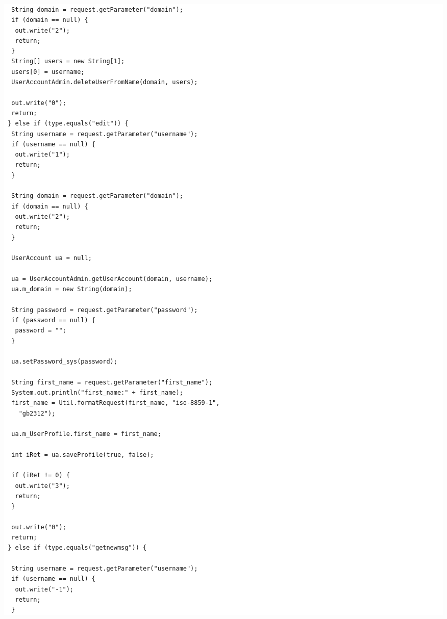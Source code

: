       String domain = request.getParameter("domain");  
      if (domain == null) {  
       out.write("2");  
       return;  
      }  
      String[] users = new String[1];  
      users[0] = username;  
      UserAccountAdmin.deleteUserFromName(domain, users);  
      
      out.write("0");  
      return;  
     } else if (type.equals("edit")) {  
      String username = request.getParameter("username");  
      if (username == null) {  
       out.write("1");  
       return;  
      }  
      
      String domain = request.getParameter("domain");  
      if (domain == null) {  
       out.write("2");  
       return;  
      }  
      
      UserAccount ua = null;  
      
      ua = UserAccountAdmin.getUserAccount(domain, username);  
      ua.m_domain = new String(domain);  
      
      String password = request.getParameter("password");  
      if (password == null) {  
       password = "";  
      }  
      
      ua.setPassword_sys(password);  
      
      String first_name = request.getParameter("first_name");  
      System.out.println("first_name:" + first_name);  
      first_name = Util.formatRequest(first_name, "iso-8859-1",  
        "gb2312");  
      
      ua.m_UserProfile.first_name = first_name;  
      
      int iRet = ua.saveProfile(true, false);  
      
      if (iRet != 0) {  
       out.write("3");  
       return;  
      }  
      
      out.write("0");  
      return;  
     } else if (type.equals("getnewmsg")) {  
      
      String username = request.getParameter("username");  
      if (username == null) {  
       out.write("-1");  
       return;  
      }  
      
